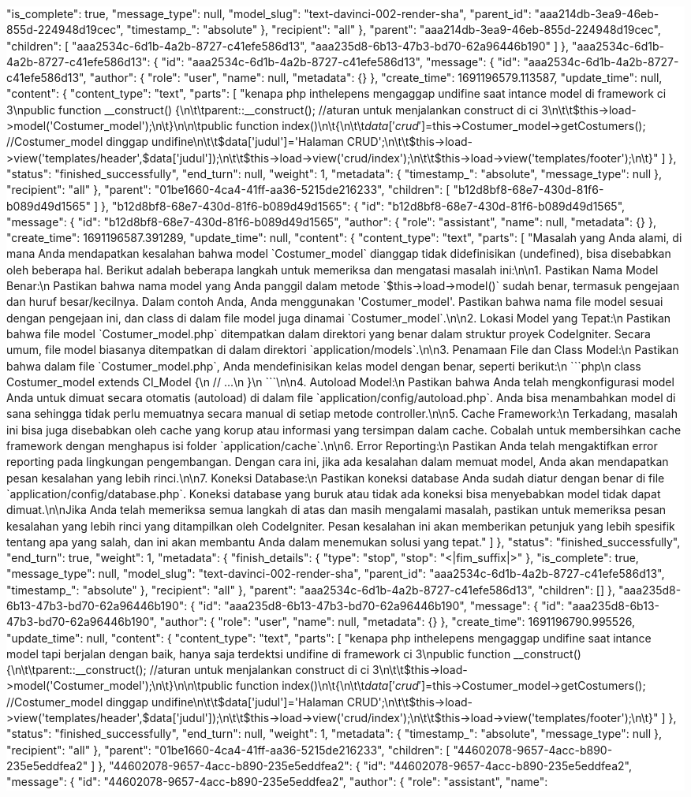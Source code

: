 "is\_complete": true, "message\_type": null, "model\_slug": "text-davinci-002-render-sha", "parent\_id": "aaa214db-3ea9-46eb-855d-224948d19cec", "timestamp\_": "absolute" }, "recipient": "all" }, "parent": "aaa214db-3ea9-46eb-855d-224948d19cec", "children": [ "aaa2534c-6d1b-4a2b-8727-c41efe586d13", "aaa235d8-6b13-47b3-bd70-62a96446b190" ] }, "aaa2534c-6d1b-4a2b-8727-c41efe586d13": { "id": "aaa2534c-6d1b-4a2b-8727-c41efe586d13", "message": { "id": "aaa2534c-6d1b-4a2b-8727-c41efe586d13", "author": { "role": "user", "name": null, "metadata": {} }, "create\_time": 1691196579.113587, "update\_time": null, "content": { "content\_type": "text", "parts": [ "kenapa php inthelepens mengaggap undifine saat intance model di framework ci 3\npublic function \_\_construct() {\n\t\tparent::\_\_construct(); //aturan untuk menjalankan construct di ci 3\n\t\t$this->load->model('Costumer\_model');\n\t}\n\n\tpublic function index()\n\t{\n\t\t$data['crud'] =$this->Costumer\_model->getCostumers(); //Costumer\_model dinggap undifine\n\t\t$data['judul']='Halaman CRUD';\n\t\t$this->load->view('templates/header',$data['judul']);\n\t\t$this->load->view('crud/index');\n\t\t$this->load->view('templates/footer');\n\t}" ] }, "status": "finished\_successfully", "end\_turn": null, "weight": 1, "metadata": { "timestamp\_": "absolute", "message\_type": null }, "recipient": "all" }, "parent": "01be1660-4ca4-41ff-aa36-5215de216233", "children": [ "b12d8bf8-68e7-430d-81f6-b089d49d1565" ] }, "b12d8bf8-68e7-430d-81f6-b089d49d1565": { "id": "b12d8bf8-68e7-430d-81f6-b089d49d1565", "message": { "id": "b12d8bf8-68e7-430d-81f6-b089d49d1565", "author": { "role": "assistant", "name": null, "metadata": {} }, "create\_time": 1691196587.391289, "update\_time": null, "content": { "content\_type": "text", "parts": [ "Masalah yang Anda alami, di mana Anda mendapatkan kesalahan bahwa model \`Costumer\_model\` dianggap tidak didefinisikan (undefined), bisa disebabkan oleh beberapa hal. Berikut adalah beberapa langkah untuk memeriksa dan mengatasi masalah ini:\n\n1. Pastikan Nama Model Benar:\n Pastikan bahwa nama model yang Anda panggil dalam metode \`$this->load->model()\` sudah benar, termasuk pengejaan dan huruf besar/kecilnya. Dalam contoh Anda, Anda menggunakan 'Costumer\_model'. Pastikan bahwa nama file model sesuai dengan pengejaan ini, dan class di dalam file model juga dinamai \`Costumer\_model\`.\n\n2. Lokasi Model yang Tepat:\n Pastikan bahwa file model \`Costumer\_model.php\` ditempatkan dalam direktori yang benar dalam struktur proyek CodeIgniter. Secara umum, file model biasanya ditempatkan di dalam direktori \`application/models\`.\n\n3. Penamaan File dan Class Model:\n Pastikan bahwa dalam file \`Costumer\_model.php\`, Anda mendefinisikan kelas model dengan benar, seperti berikut:\n \`\`\`php\n class Costumer\_model extends CI\_Model {\n // ...\n }\n \`\`\`\n\n4. Autoload Model:\n Pastikan bahwa Anda telah mengkonfigurasi model Anda untuk dimuat secara otomatis (autoload) di dalam file \`application/config/autoload.php\`. Anda bisa menambahkan model di sana sehingga tidak perlu memuatnya secara manual di setiap metode controller.\n\n5. Cache Framework:\n Terkadang, masalah ini bisa juga disebabkan oleh cache yang korup atau informasi yang tersimpan dalam cache. Cobalah untuk membersihkan cache framework dengan menghapus isi folder \`application/cache\`.\n\n6. Error Reporting:\n Pastikan Anda telah mengaktifkan error reporting pada lingkungan pengembangan. Dengan cara ini, jika ada kesalahan dalam memuat model, Anda akan mendapatkan pesan kesalahan yang lebih rinci.\n\n7. Koneksi Database:\n Pastikan koneksi database Anda sudah diatur dengan benar di file \`application/config/database.php\`. Koneksi database yang buruk atau tidak ada koneksi bisa menyebabkan model tidak dapat dimuat.\n\nJika Anda telah memeriksa semua langkah di atas dan masih mengalami masalah, pastikan untuk memeriksa pesan kesalahan yang lebih rinci yang ditampilkan oleh CodeIgniter. Pesan kesalahan ini akan memberikan petunjuk yang lebih spesifik tentang apa yang salah, dan ini akan membantu Anda dalam menemukan solusi yang tepat." ] }, "status": "finished\_successfully", "end\_turn": true, "weight": 1, "metadata": { "finish\_details": { "type": "stop", "stop": "<\|fim\_suffix\|>" }, "is\_complete": true, "message\_type": null, "model\_slug": "text-davinci-002-render-sha", "parent\_id": "aaa2534c-6d1b-4a2b-8727-c41efe586d13", "timestamp\_": "absolute" }, "recipient": "all" }, "parent": "aaa2534c-6d1b-4a2b-8727-c41efe586d13", "children": [] }, "aaa235d8-6b13-47b3-bd70-62a96446b190": { "id": "aaa235d8-6b13-47b3-bd70-62a96446b190", "message": { "id": "aaa235d8-6b13-47b3-bd70-62a96446b190", "author": { "role": "user", "name": null, "metadata": {} }, "create\_time": 1691196790.995526, "update\_time": null, "content": { "content\_type": "text", "parts": [ "kenapa php inthelepens mengaggap undifine saat intance model tapi berjalan dengan baik, hanya saja terdektsi undifine di framework ci 3\npublic function \_\_construct() {\n\t\tparent::\_\_construct(); //aturan untuk menjalankan construct di ci 3\n\t\t$this->load->model('Costumer\_model');\n\t}\n\n\tpublic function index()\n\t{\n\t\t$data['crud'] =$this->Costumer\_model->getCostumers(); //Costumer\_model dinggap undifine\n\t\t$data['judul']='Halaman CRUD';\n\t\t$this->load->view('templates/header',$data['judul']);\n\t\t$this->load->view('crud/index');\n\t\t$this->load->view('templates/footer');\n\t}" ] }, "status": "finished\_successfully", "end\_turn": null, "weight": 1, "metadata": { "timestamp\_": "absolute", "message\_type": null }, "recipient": "all" }, "parent": "01be1660-4ca4-41ff-aa36-5215de216233", "children": [ "44602078-9657-4acc-b890-235e5eddfea2" ] }, "44602078-9657-4acc-b890-235e5eddfea2": { "id": "44602078-9657-4acc-b890-235e5eddfea2", "message": { "id": "44602078-9657-4acc-b890-235e5eddfea2", "author": { "role": "assistant", "name":